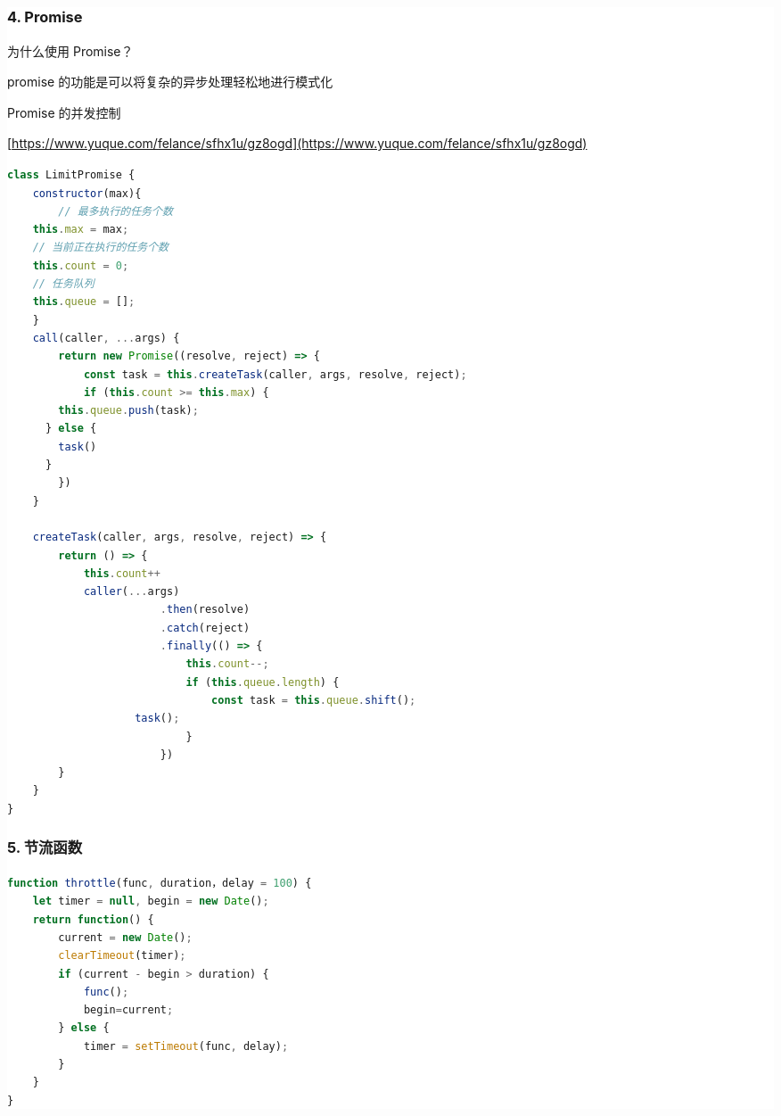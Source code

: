 ### 4. Promise

为什么使用 Promise？

promise 的功能是可以将复杂的异步处理轻松地进行模式化

Promise 的并发控制

[https://www.yuque.com/felance/sfhx1u/gz8ogd](https://www.yuque.com/felance/sfhx1u/gz8ogd)

```javascript
class LimitPromise {
	constructor(max){
		// 最多执行的任务个数
    this.max = max;
    // 当前正在执行的任务个数
    this.count = 0;
    // 任务队列
    this.queue = [];
	}
	call(caller, ...args) {
		return new Promise((resolve, reject) => {
			const task = this.createTask(caller, args, resolve, reject);
			if (this.count >= this.max) {
        this.queue.push(task);
      } else {
        task()
      }
		})
	}

	createTask(caller, args, resolve, reject) => {
		return () => {
			this.count++
			caller(...args)
						.then(resolve)
						.catch(reject)
						.finally(() => {
							this.count--;
							if (this.queue.length) {
								const task = this.queue.shift();
		            task();
							}
						})
		}
	}
}
```

### 5. 节流函数

```javascript
function throttle(func, duration，delay = 100) {
    let timer = null, begin = new Date();
    return function() {
        current = new Date();
        clearTimeout(timer);
        if (current - begin > duration) {
            func();
            begin=current;
        } else {
            timer = setTimeout(func, delay);
        }
    }
}

```